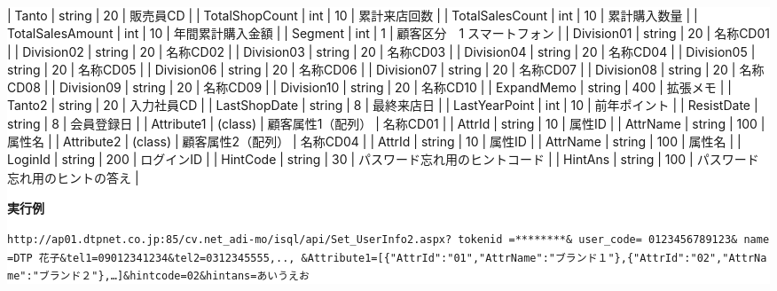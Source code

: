 | Tanto            | string | 20 | 販売員CD                     |
| TotalShopCount   | int    | 10 | 累計来店回数                 |
| TotalSalesCount  | int    | 10 | 累計購入数量                 |
| TotalSalesAmount | int    | 10 | 年間累計購入金額             |
| Segment          | int    | 1  | 顧客区分　1 スマートフォン   |
| Division01       | string | 20 | 名称CD01                     |
| Division02       | string | 20 | 名称CD02                     |
| Division03       | string | 20 | 名称CD03                     |
| Division04       | string | 20 | 名称CD04                     |
| Division05       | string | 20 | 名称CD05                     |
| Division06    | string  | 20                | 名称CD06     |
| Division07    | string  | 20                | 名称CD07     |
| Division08    | string  | 20                | 名称CD08     |
| Division09    | string  | 20                | 名称CD09     |
| Division10    | string  | 20                | 名称CD10     |
| ExpandMemo    | string  | 400               | 拡張メモ     |
| Tanto2        | string  | 20                | 入力社員CD   |
| LastShopDate  | string  | 8                 | 最終来店日   |
| LastYearPoint | int     | 10                | 前年ポイント |
| ResistDate    | string  | 8                 | 会員登録日   |
| Attribute1    | (class) | 顧客属性1（配列） | 名称CD01     |
| AttrId        | string  | 10                | 属性ID       |
| AttrName      | string  | 100               | 属性名       |
| Attribute2    | (class) | 顧客属性2（配列） | 名称CD04     |
| AttrId        | string  | 10                | 属性ID       |
| AttrName      | string  | 100               | 属性名       |
| LoginId       | string  | 200               | ログインID   |
| HintCode | string | 30  | パスワード忘れ用のヒントコード |
| HintAns  | string | 100 | パスワード忘れ用のヒントの答え |

**実行例**
```
http://ap01.dtpnet.co.jp:85/cv.net_adi-mo/isql/api/Set_UserInfo2.aspx? tokenid =********& user_code= 0123456789123& name=DTP 花子&tel1=09012341234&tel2=0312345555,.., &Attribute1=[{"AttrId":"01","AttrName":"ブランド１"},{"AttrId":"02","AttrName":"ブランド２"},…]&hintcode=02&hintans=あいうえお
```
